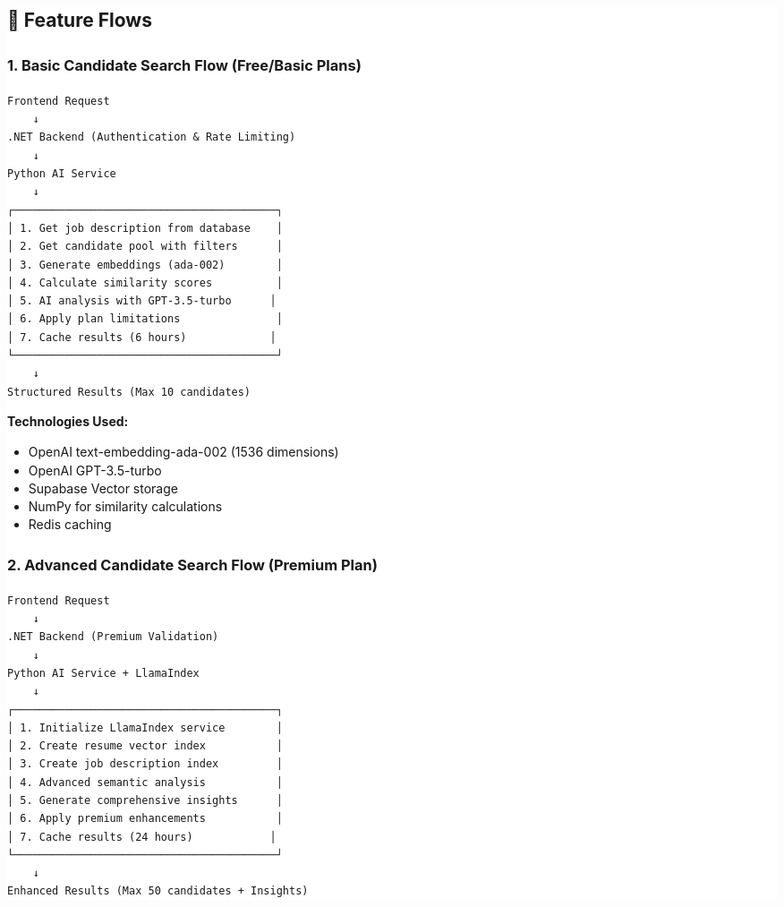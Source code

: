 
## 🔄 **Feature Flows**

### **1. Basic Candidate Search Flow (Free/Basic Plans)**

```
Frontend Request
    ↓
.NET Backend (Authentication & Rate Limiting)
    ↓
Python AI Service
    ↓
┌─────────────────────────────────────────┐
│ 1. Get job description from database    │
│ 2. Get candidate pool with filters      │
│ 3. Generate embeddings (ada-002)        │
│ 4. Calculate similarity scores          │
│ 5. AI analysis with GPT-3.5-turbo      │
│ 6. Apply plan limitations               │
│ 7. Cache results (6 hours)             │
└─────────────────────────────────────────┘
    ↓
Structured Results (Max 10 candidates)
```

**Technologies Used:**
- OpenAI text-embedding-ada-002 (1536 dimensions)
- OpenAI GPT-3.5-turbo
- Supabase Vector storage
- NumPy for similarity calculations
- Redis caching

### **2. Advanced Candidate Search Flow (Premium Plan)**

```
Frontend Request
    ↓
.NET Backend (Premium Validation)
    ↓
Python AI Service + LlamaIndex
    ↓
┌─────────────────────────────────────────┐
│ 1. Initialize LlamaIndex service        │
│ 2. Create resume vector index           │
│ 3. Create job description index         │
│ 4. Advanced semantic analysis           │
│ 5. Generate comprehensive insights      │
│ 6. Apply premium enhancements           │
│ 7. Cache results (24 hours)            │
└─────────────────────────────────────────┘
    ↓
Enhanced Results (Max 50 candidates + Insights)
```
